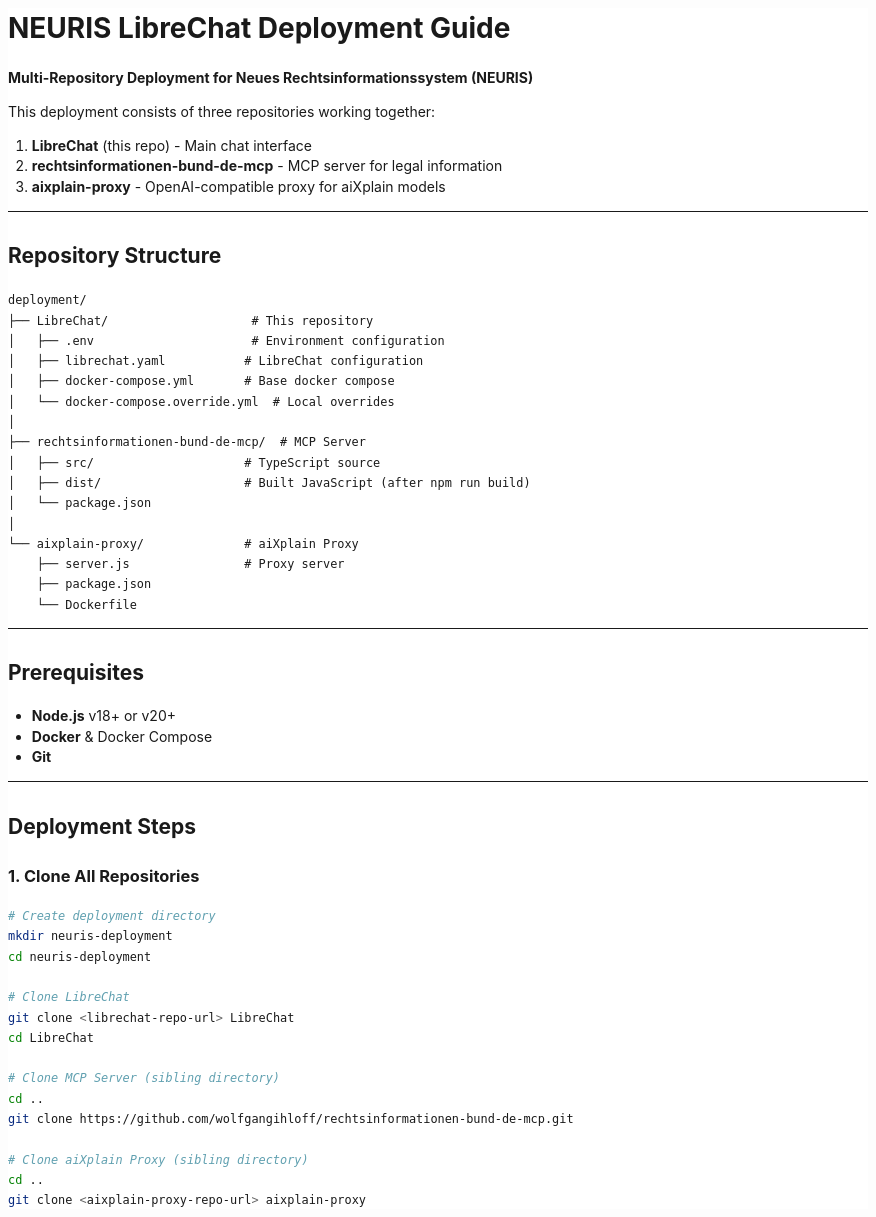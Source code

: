 # NEURIS LibreChat Deployment Guide

**Multi-Repository Deployment for Neues Rechtsinformationssystem (NEURIS)**

This deployment consists of three repositories working together:

1. **LibreChat** (this repo) - Main chat interface
2. **rechtsinformationen-bund-de-mcp** - MCP server for legal information
3. **aixplain-proxy** - OpenAI-compatible proxy for aiXplain models

---

## Repository Structure

```
deployment/
├── LibreChat/                    # This repository
│   ├── .env                      # Environment configuration
│   ├── librechat.yaml           # LibreChat configuration
│   ├── docker-compose.yml       # Base docker compose
│   └── docker-compose.override.yml  # Local overrides
│
├── rechtsinformationen-bund-de-mcp/  # MCP Server
│   ├── src/                     # TypeScript source
│   ├── dist/                    # Built JavaScript (after npm run build)
│   └── package.json
│
└── aixplain-proxy/              # aiXplain Proxy
    ├── server.js                # Proxy server
    ├── package.json
    └── Dockerfile
```

---

## Prerequisites

- **Node.js** v18+ or v20+
- **Docker** & Docker Compose
- **Git**

---

## Deployment Steps

### 1. Clone All Repositories

```bash
# Create deployment directory
mkdir neuris-deployment
cd neuris-deployment

# Clone LibreChat
git clone <librechat-repo-url> LibreChat
cd LibreChat

# Clone MCP Server (sibling directory)
cd ..
git clone https://github.com/wolfgangihloff/rechtsinformationen-bund-de-mcp.git

# Clone aiXplain Proxy (sibling directory)
cd ..
git clone <aixplain-proxy-repo-url> aixplain-proxy
```